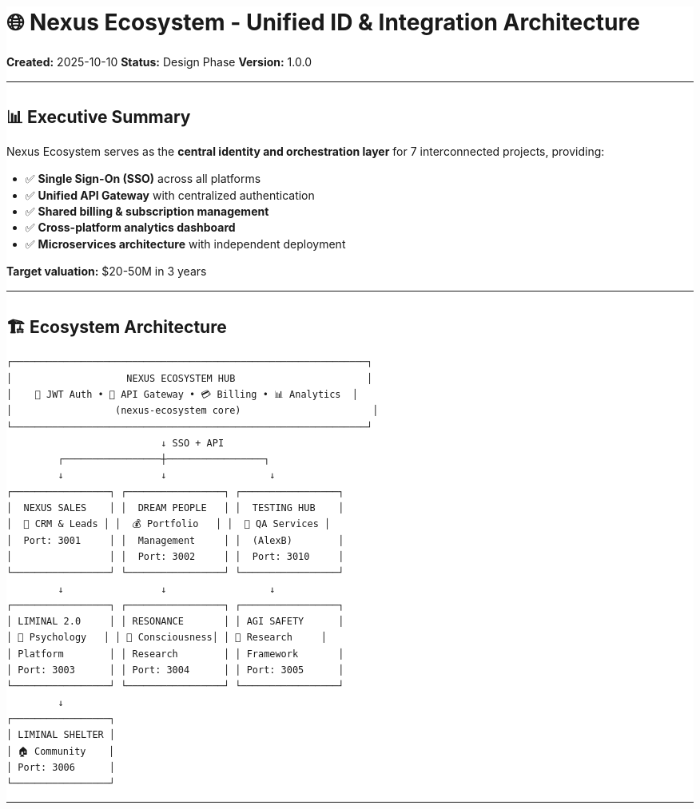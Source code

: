 # 🌐 Nexus Ecosystem - Unified ID & Integration Architecture

**Created:** 2025-10-10
**Status:** Design Phase
**Version:** 1.0.0

---

## 📊 Executive Summary

Nexus Ecosystem serves as the **central identity and orchestration layer** for 7 interconnected projects, providing:
- ✅ **Single Sign-On (SSO)** across all platforms
- ✅ **Unified API Gateway** with centralized authentication
- ✅ **Shared billing & subscription management**
- ✅ **Cross-platform analytics dashboard**
- ✅ **Microservices architecture** with independent deployment

**Target valuation:** $20-50M in 3 years

---

## 🏗️ Ecosystem Architecture

```
┌──────────────────────────────────────────────────────────────┐
│                    NEXUS ECOSYSTEM HUB                       │
│    🔐 JWT Auth • 🚪 API Gateway • 💳 Billing • 📊 Analytics  │
│                  (nexus-ecosystem core)                       │
└──────────────────────────────────────────────────────────────┘
                           ↓ SSO + API
         ┌─────────────────┼─────────────────┐
         ↓                 ↓                  ↓
┌─────────────────┐ ┌─────────────────┐ ┌─────────────────┐
│  NEXUS SALES    │ │  DREAM PEOPLE   │ │  TESTING HUB    │
│  💼 CRM & Leads │ │  💰 Portfolio   │ │  🧪 QA Services │
│  Port: 3001     │ │  Management     │ │  (AlexB)        │
│                 │ │  Port: 3002     │ │  Port: 3010     │
└─────────────────┘ └─────────────────┘ └─────────────────┘
         ↓                 ↓                  ↓
┌─────────────────┐ ┌─────────────────┐ ┌─────────────────┐
│ LIMINAL 2.0     │ │ RESONANCE       │ │ AGI SAFETY      │
│ 🌌 Psychology   │ │ 🧠 Consciousness│ │ 🤖 Research     │
│ Platform        │ │ Research        │ │ Framework       │
│ Port: 3003      │ │ Port: 3004      │ │ Port: 3005      │
└─────────────────┘ └─────────────────┘ └─────────────────┘
         ↓
┌─────────────────┐
│ LIMINAL SHELTER │
│ 🏠 Community    │
│ Port: 3006      │
└─────────────────┘
```

---
